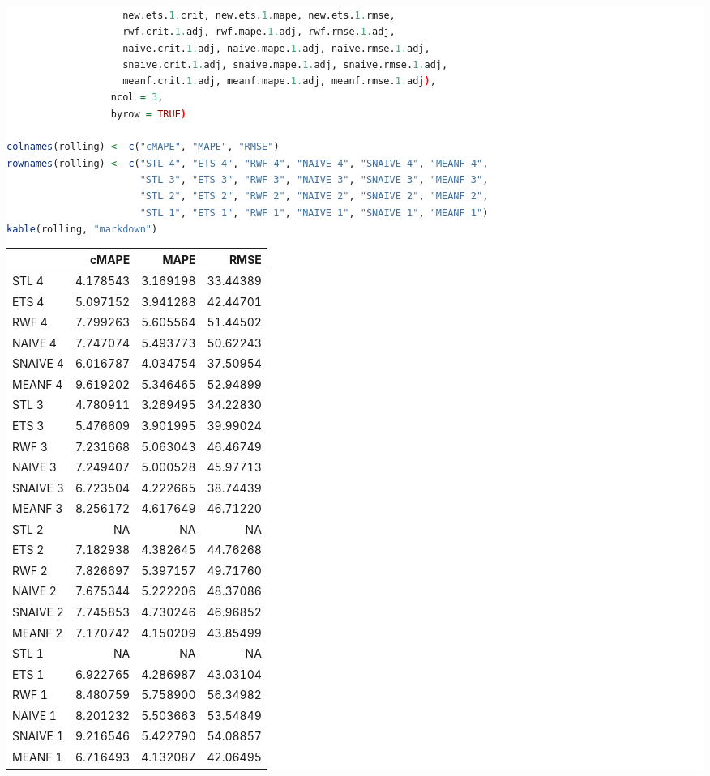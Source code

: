 ``` r
                    new.ets.1.crit, new.ets.1.mape, new.ets.1.rmse,
                    rwf.crit.1.adj, rwf.mape.1.adj, rwf.rmse.1.adj,
                    naive.crit.1.adj, naive.mape.1.adj, naive.rmse.1.adj,
                    snaive.crit.1.adj, snaive.mape.1.adj, snaive.rmse.1.adj,
                    meanf.crit.1.adj, meanf.mape.1.adj, meanf.rmse.1.adj),
                  ncol = 3,
                  byrow = TRUE)

colnames(rolling) <- c("cMAPE", "MAPE", "RMSE")
rownames(rolling) <- c("STL 4", "ETS 4", "RWF 4", "NAIVE 4", "SNAIVE 4", "MEANF 4",
                       "STL 3", "ETS 3", "RWF 3", "NAIVE 3", "SNAIVE 3", "MEANF 3",
                       "STL 2", "ETS 2", "RWF 2", "NAIVE 2", "SNAIVE 2", "MEANF 2",
                       "STL 1", "ETS 1", "RWF 1", "NAIVE 1", "SNAIVE 1", "MEANF 1")
kable(rolling, "markdown")
```

|          |    cMAPE |     MAPE |     RMSE |
| :------- | -------: | -------: | -------: |
| STL 4    | 4.178543 | 3.169198 | 33.44389 |
| ETS 4    | 5.097152 | 3.941288 | 42.44701 |
| RWF 4    | 7.799263 | 5.605564 | 51.44502 |
| NAIVE 4  | 7.747074 | 5.493773 | 50.62243 |
| SNAIVE 4 | 6.016787 | 4.034754 | 37.50954 |
| MEANF 4  | 9.619202 | 5.346465 | 52.94899 |
| STL 3    | 4.780911 | 3.269495 | 34.22830 |
| ETS 3    | 5.476609 | 3.901995 | 39.99024 |
| RWF 3    | 7.231668 | 5.063043 | 46.46749 |
| NAIVE 3  | 7.249407 | 5.000528 | 45.97713 |
| SNAIVE 3 | 6.723504 | 4.222665 | 38.74439 |
| MEANF 3  | 8.256172 | 4.617649 | 46.71220 |
| STL 2    |       NA |       NA |       NA |
| ETS 2    | 7.182938 | 4.382645 | 44.76268 |
| RWF 2    | 7.826697 | 5.397157 | 49.71760 |
| NAIVE 2  | 7.675344 | 5.222206 | 48.37086 |
| SNAIVE 2 | 7.745853 | 4.730246 | 46.96852 |
| MEANF 2  | 7.170742 | 4.150209 | 43.85499 |
| STL 1    |       NA |       NA |       NA |
| ETS 1    | 6.922765 | 4.286987 | 43.03104 |
| RWF 1    | 8.480759 | 5.758900 | 56.34982 |
| NAIVE 1  | 8.201232 | 5.503663 | 53.54849 |
| SNAIVE 1 | 9.216546 | 5.422790 | 54.08857 |
| MEANF 1  | 6.716493 | 4.132087 | 42.06495 |
